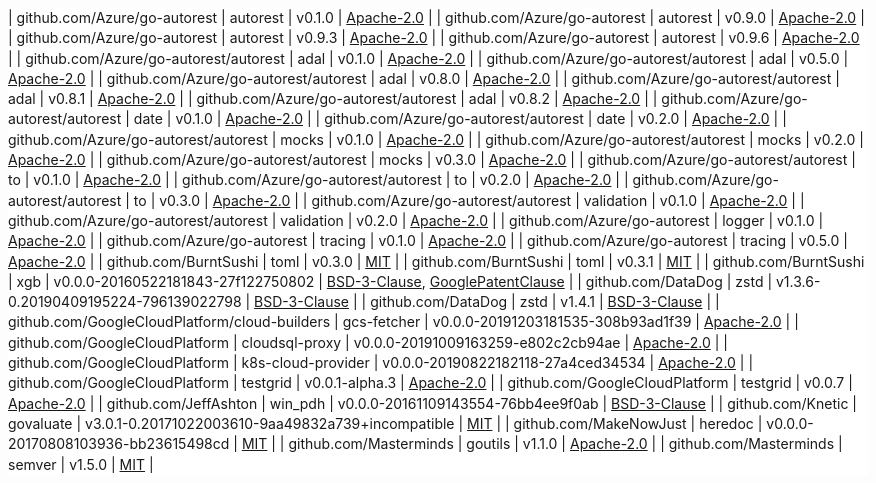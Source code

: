 | github.com/Azure/go-autorest | autorest | v0.1.0 | [Apache-2.0](https://pkg.go.dev/github.com/Azure/go-autorest/autorest?tab=licenses) |
| github.com/Azure/go-autorest | autorest | v0.9.0 | [Apache-2.0](https://pkg.go.dev/github.com/Azure/go-autorest/autorest?tab=licenses) |
| github.com/Azure/go-autorest | autorest | v0.9.3 | [Apache-2.0](https://pkg.go.dev/github.com/Azure/go-autorest/autorest?tab=licenses) |
| github.com/Azure/go-autorest | autorest | v0.9.6 | [Apache-2.0](https://pkg.go.dev/github.com/Azure/go-autorest/autorest?tab=licenses) |
| github.com/Azure/go-autorest/autorest | adal | v0.1.0 | [Apache-2.0](https://pkg.go.dev/github.com/Azure/go-autorest/autorest/adal?tab=licenses) |
| github.com/Azure/go-autorest/autorest | adal | v0.5.0 | [Apache-2.0](https://pkg.go.dev/github.com/Azure/go-autorest/autorest/adal?tab=licenses) |
| github.com/Azure/go-autorest/autorest | adal | v0.8.0 | [Apache-2.0](https://pkg.go.dev/github.com/Azure/go-autorest/autorest/adal?tab=licenses) |
| github.com/Azure/go-autorest/autorest | adal | v0.8.1 | [Apache-2.0](https://pkg.go.dev/github.com/Azure/go-autorest/autorest/adal?tab=licenses) |
| github.com/Azure/go-autorest/autorest | adal | v0.8.2 | [Apache-2.0](https://pkg.go.dev/github.com/Azure/go-autorest/autorest/adal?tab=licenses) |
| github.com/Azure/go-autorest/autorest | date | v0.1.0 | [Apache-2.0](https://pkg.go.dev/github.com/Azure/go-autorest/autorest/date?tab=licenses) |
| github.com/Azure/go-autorest/autorest | date | v0.2.0 | [Apache-2.0](https://pkg.go.dev/github.com/Azure/go-autorest/autorest/date?tab=licenses) |
| github.com/Azure/go-autorest/autorest | mocks | v0.1.0 | [Apache-2.0](https://pkg.go.dev/github.com/Azure/go-autorest/autorest/mocks?tab=licenses) |
| github.com/Azure/go-autorest/autorest | mocks | v0.2.0 | [Apache-2.0](https://pkg.go.dev/github.com/Azure/go-autorest/autorest/mocks?tab=licenses) |
| github.com/Azure/go-autorest/autorest | mocks | v0.3.0 | [Apache-2.0](https://pkg.go.dev/github.com/Azure/go-autorest/autorest/mocks?tab=licenses) |
| github.com/Azure/go-autorest/autorest | to | v0.1.0 | [Apache-2.0](https://pkg.go.dev/github.com/Azure/go-autorest/autorest/to?tab=licenses) |
| github.com/Azure/go-autorest/autorest | to | v0.2.0 | [Apache-2.0](https://pkg.go.dev/github.com/Azure/go-autorest/autorest/to?tab=licenses) |
| github.com/Azure/go-autorest/autorest | to | v0.3.0 | [Apache-2.0](https://pkg.go.dev/github.com/Azure/go-autorest/autorest/to?tab=licenses) |
| github.com/Azure/go-autorest/autorest | validation | v0.1.0 | [Apache-2.0](https://pkg.go.dev/github.com/Azure/go-autorest/autorest/validation?tab=licenses) |
| github.com/Azure/go-autorest/autorest | validation | v0.2.0 | [Apache-2.0](https://pkg.go.dev/github.com/Azure/go-autorest/autorest/validation?tab=licenses) |
| github.com/Azure/go-autorest | logger | v0.1.0 | [Apache-2.0](https://pkg.go.dev/github.com/Azure/go-autorest/logger?tab=licenses) |
| github.com/Azure/go-autorest | tracing | v0.1.0 | [Apache-2.0](https://pkg.go.dev/github.com/Azure/go-autorest/tracing?tab=licenses) |
| github.com/Azure/go-autorest | tracing | v0.5.0 | [Apache-2.0](https://pkg.go.dev/github.com/Azure/go-autorest/tracing?tab=licenses) |
| github.com/BurntSushi | toml | v0.3.0 | [MIT](https://pkg.go.dev/github.com/BurntSushi/toml?tab=licenses) |
| github.com/BurntSushi | toml | v0.3.1 | [MIT](https://pkg.go.dev/github.com/BurntSushi/toml?tab=licenses) |
| github.com/BurntSushi | xgb | v0.0.0-20160522181843-27f122750802 | [BSD-3-Clause](https://pkg.go.dev/github.com/BurntSushi/xgb?tab=licenses), [GooglePatentClause](https://pkg.go.dev/github.com/BurntSushi/xgb?tab=licenses) |
| github.com/DataDog | zstd | v1.3.6-0.20190409195224-796139022798 | [BSD-3-Clause](https://pkg.go.dev/github.com/DataDog/zstd?tab=licenses) |
| github.com/DataDog | zstd | v1.4.1 | [BSD-3-Clause](https://pkg.go.dev/github.com/DataDog/zstd?tab=licenses) |
| github.com/GoogleCloudPlatform/cloud-builders | gcs-fetcher | v0.0.0-20191203181535-308b93ad1f39 | [Apache-2.0](https://pkg.go.dev/github.com/GoogleCloudPlatform/cloud-builders/gcs-fetcher?tab=licenses) |
| github.com/GoogleCloudPlatform | cloudsql-proxy | v0.0.0-20191009163259-e802c2cb94ae | [Apache-2.0](https://pkg.go.dev/github.com/GoogleCloudPlatform/cloudsql-proxy?tab=licenses) |
| github.com/GoogleCloudPlatform | k8s-cloud-provider | v0.0.0-20190822182118-27a4ced34534 | [Apache-2.0](https://pkg.go.dev/github.com/GoogleCloudPlatform/k8s-cloud-provider?tab=licenses) |
| github.com/GoogleCloudPlatform | testgrid | v0.0.1-alpha.3 | [Apache-2.0](https://pkg.go.dev/github.com/GoogleCloudPlatform/testgrid?tab=licenses) |
| github.com/GoogleCloudPlatform | testgrid | v0.0.7 | [Apache-2.0](https://pkg.go.dev/github.com/GoogleCloudPlatform/testgrid?tab=licenses) |
| github.com/JeffAshton | win_pdh | v0.0.0-20161109143554-76bb4ee9f0ab | [BSD-3-Clause](https://pkg.go.dev/github.com/JeffAshton/win_pdh?tab=licenses) |
| github.com/Knetic | govaluate | v3.0.1-0.20171022003610-9aa49832a739+incompatible | [MIT](https://pkg.go.dev/github.com/Knetic/govaluate?tab=licenses) |
| github.com/MakeNowJust | heredoc | v0.0.0-20170808103936-bb23615498cd | [MIT](https://pkg.go.dev/github.com/MakeNowJust/heredoc?tab=licenses) |
| github.com/Masterminds | goutils | v1.1.0 | [Apache-2.0](https://pkg.go.dev/github.com/Masterminds/goutils?tab=licenses) |
| github.com/Masterminds | semver | v1.5.0 | [MIT](https://pkg.go.dev/github.com/Masterminds/semver?tab=licenses) |